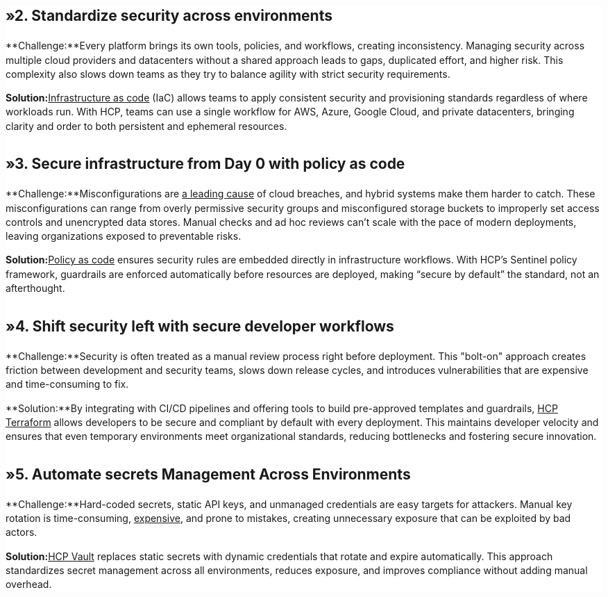 ## »**2\. Standardize security across environments**

**Challenge:**Every platform brings its own tools, policies, and workflows, creating inconsistency. Managing security across multiple cloud providers and datacenters without a shared approach leads to gaps, duplicated effort, and higher risk. This complexity also slows down teams as they try to balance agility with strict security requirements.

**Solution:**[Infrastructure as code](https://www.hashicorp.com/en/resources/what-is-infrastructure-as-code) (IaC) allows teams to apply consistent security and provisioning standards regardless of where workloads run. With HCP, teams can use a single workflow for AWS, Azure, Google Cloud, and private datacenters, bringing clarity and order to both persistent and ephemeral resources.

## »**3\. Secure infrastructure from Day 0 with policy as code**

**Challenge:**Misconfigurations are [a leading cause](https://www.forbes.com/councils/forbestechcouncil/2025/04/08/why-cloud-misconfigurations-remain-a-top-cause-of-data-breaches/) of cloud breaches, and hybrid systems make them harder to catch. These misconfigurations can range from overly permissive security groups and misconfigured storage buckets to improperly set access controls and unencrypted data stores. Manual checks and ad hoc reviews can’t scale with the pace of modern deployments, leaving organizations exposed to preventable risks.

**Solution:**[Policy as code](https://www.hashicorp.com/en/blog/policy-as-code-explained) ensures security rules are embedded directly in infrastructure workflows. With HCP’s Sentinel policy framework, guardrails are enforced automatically before resources are deployed, making “secure by default” the standard, not an afterthought.

## »**4\. Shift security left with secure developer workflows**

**Challenge:**Security is often treated as a manual review process right before deployment. This "bolt-on" approach creates friction between development and security teams, slows down release cycles, and introduces vulnerabilities that are expensive and time-consuming to fix.

**Solution:**By integrating with CI/CD pipelines and offering tools to build pre-approved templates and guardrails, [HCP Terraform](https://www.hashicorp.com/en/products/terraform) allows developers to be secure and compliant by default with every deployment. This maintains developer velocity and ensures that even temporary environments meet organizational standards, reducing bottlenecks and fostering secure innovation.

## »**5\. Automate secrets Management Across Environments**

**Challenge:**Hard-coded secrets, static API keys, and unmanaged credentials are easy targets for attackers. Manual key rotation is time-consuming, [expensive](https://www.hashicorp.com/en/resources/streamlining-secrets-management-at-canva-with-hashicorp-vault#the-prior-state-of-canva), and prone to mistakes, creating unnecessary exposure that can be exploited by bad actors.

**Solution:**[HCP Vault](https://www.hashicorp.com/en/products/vault) replaces static secrets with dynamic credentials that rotate and expire automatically. This approach standardizes secret management across all environments, reduces exposure, and improves compliance without adding manual overhead.
